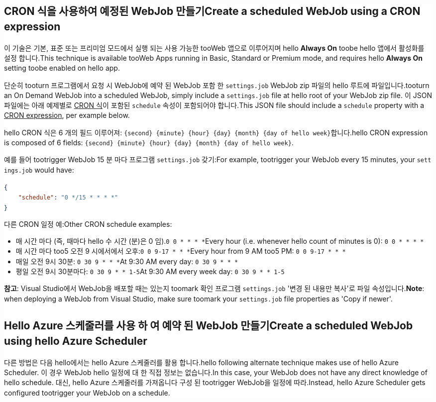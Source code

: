 ## <span data-ttu-id="40391-143"><a name="CreateScheduledCRON"></a>CRON 식을 사용하여 예정된 WebJob 만들기</span><span class="sxs-lookup"><span data-stu-id="40391-143"><a name="CreateScheduledCRON"></a>Create a scheduled WebJob using a CRON expression</span></span>
<span data-ttu-id="40391-144">이 기술은 기본, 표준 또는 프리미엄 모드에서 실행 되는 사용 가능한 tooWeb 앱으로 이루어지며 hello **Always On** toobe hello 앱에서 활성화를 설정 합니다.</span><span class="sxs-lookup"><span data-stu-id="40391-144">This technique is available tooWeb Apps running in Basic, Standard or Premium mode, and requires hello **Always On** setting toobe enabled on hello app.</span></span>

<span data-ttu-id="40391-145">단순히 tooturn 프로그램에서 요청 시 WebJob에 예약 된 WebJob 포함 한 `settings.job` WebJob zip 파일의 hello 루트에 파일입니다.</span><span class="sxs-lookup"><span data-stu-id="40391-145">tooturn an On Demand WebJob into a scheduled WebJob, simply include a `settings.job` file at hello root of your WebJob zip file.</span></span> <span data-ttu-id="40391-146">이 JSON 파일에는 아래 예제별로 [CRON 식](https://en.wikipedia.org/wiki/Cron)이 포함된 `schedule` 속성이 포함되어야 합니다.</span><span class="sxs-lookup"><span data-stu-id="40391-146">This JSON file should include a `schedule` property with a [CRON expression](https://en.wikipedia.org/wiki/Cron), per example below.</span></span>

<span data-ttu-id="40391-147">hello CRON 식은 6 개의 필드 이루어져: `{second} {minute} {hour} {day} {month} {day of hello week}`합니다.</span><span class="sxs-lookup"><span data-stu-id="40391-147">hello CRON expression is composed of 6 fields: `{second} {minute} {hour} {day} {month} {day of hello week}`.</span></span>

<span data-ttu-id="40391-148">예를 들어 tootrigger WebJob 15 분 마다 프로그램 `settings.job` 갖기:</span><span class="sxs-lookup"><span data-stu-id="40391-148">For example, tootrigger your WebJob every 15 minutes, your `settings.job` would have:</span></span>

```json
{
    "schedule": "0 */15 * * * *"
}
``` 

<span data-ttu-id="40391-149">다른 CRON 일정 예:</span><span class="sxs-lookup"><span data-stu-id="40391-149">Other CRON schedule examples:</span></span>

* <span data-ttu-id="40391-150">매 시간 마다 (즉, 때마다 hello 수 시간 (분)은 0 임).`0 0 * * * *`</span><span class="sxs-lookup"><span data-stu-id="40391-150">Every hour (i.e. whenever hello count of minutes is 0): `0 0 * * * *`</span></span> 
* <span data-ttu-id="40391-151">매 시간 마다 too5 오전 9 시에서에서 오후:`0 0 9-17 * * *`</span><span class="sxs-lookup"><span data-stu-id="40391-151">Every hour from 9 AM too5 PM: `0 0 9-17 * * *`</span></span> 
* <span data-ttu-id="40391-152">매일 오전 9시 30분: `0 30 9 * * *`</span><span class="sxs-lookup"><span data-stu-id="40391-152">At 9:30 AM every day: `0 30 9 * * *`</span></span>
* <span data-ttu-id="40391-153">평일 오전 9시 30분마다: `0 30 9 * * 1-5`</span><span class="sxs-lookup"><span data-stu-id="40391-153">At 9:30 AM every week day: `0 30 9 * * 1-5`</span></span>

<span data-ttu-id="40391-154">**참고**: Visual Studio에서 WebJob을 배포할 때는 있는지 toomark 확인 프로그램 `settings.job` '변경 된 내용만 복사'로 파일 속성입니다.</span><span class="sxs-lookup"><span data-stu-id="40391-154">**Note**: when deploying a WebJob from Visual Studio, make sure toomark your `settings.job` file properties as 'Copy if newer'.</span></span>

## <span data-ttu-id="40391-155"><a name="CreateScheduled"></a>Hello Azure 스케줄러를 사용 하 여 예약 된 WebJob 만들기</span><span class="sxs-lookup"><span data-stu-id="40391-155"><a name="CreateScheduled"></a>Create a scheduled WebJob using hello Azure Scheduler</span></span>
<span data-ttu-id="40391-156">다른 방법은 다음 hello에서는 hello Azure 스케줄러를 활용 합니다.</span><span class="sxs-lookup"><span data-stu-id="40391-156">hello following alternate technique makes use of hello Azure Scheduler.</span></span> <span data-ttu-id="40391-157">이 경우 WebJob hello 일정에 대 한 직접 정보는 없습니다.</span><span class="sxs-lookup"><span data-stu-id="40391-157">In this case, your WebJob does not have any direct knowledge of hello schedule.</span></span> <span data-ttu-id="40391-158">대신, hello Azure 스케줄러를 가져옵니다 구성 된 tootrigger WebJob을 일정에 따라.</span><span class="sxs-lookup"><span data-stu-id="40391-158">Instead, hello Azure Scheduler gets configured tootrigger your WebJob on a schedule.</span></span> 
